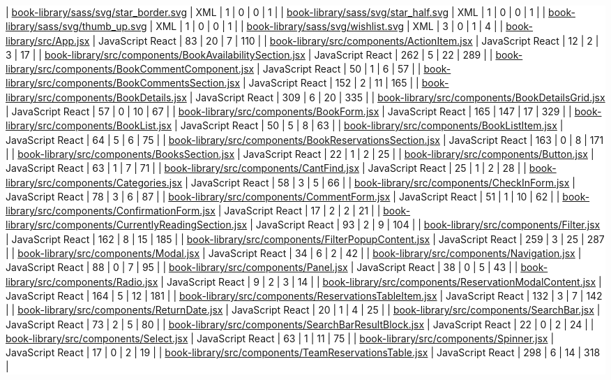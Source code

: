 | [book-library/sass/svg/star_border.svg](/book-library/sass/svg/star_border.svg) | XML | 1 | 0 | 0 | 1 |
| [book-library/sass/svg/star_half.svg](/book-library/sass/svg/star_half.svg) | XML | 1 | 0 | 0 | 1 |
| [book-library/sass/svg/thumb_up.svg](/book-library/sass/svg/thumb_up.svg) | XML | 1 | 0 | 0 | 1 |
| [book-library/sass/svg/wishlist.svg](/book-library/sass/svg/wishlist.svg) | XML | 3 | 0 | 1 | 4 |
| [book-library/src/App.jsx](/book-library/src/App.jsx) | JavaScript React | 83 | 20 | 7 | 110 |
| [book-library/src/components/ActionItem.jsx](/book-library/src/components/ActionItem.jsx) | JavaScript React | 12 | 2 | 3 | 17 |
| [book-library/src/components/BookAvailabilitySection.jsx](/book-library/src/components/BookAvailabilitySection.jsx) | JavaScript React | 262 | 5 | 22 | 289 |
| [book-library/src/components/BookCommentComponent.jsx](/book-library/src/components/BookCommentComponent.jsx) | JavaScript React | 50 | 1 | 6 | 57 |
| [book-library/src/components/BookCommentsSection.jsx](/book-library/src/components/BookCommentsSection.jsx) | JavaScript React | 152 | 2 | 11 | 165 |
| [book-library/src/components/BookDetails.jsx](/book-library/src/components/BookDetails.jsx) | JavaScript React | 309 | 6 | 20 | 335 |
| [book-library/src/components/BookDetailsGrid.jsx](/book-library/src/components/BookDetailsGrid.jsx) | JavaScript React | 57 | 0 | 10 | 67 |
| [book-library/src/components/BookForm.jsx](/book-library/src/components/BookForm.jsx) | JavaScript React | 165 | 147 | 17 | 329 |
| [book-library/src/components/BookList.jsx](/book-library/src/components/BookList.jsx) | JavaScript React | 50 | 5 | 8 | 63 |
| [book-library/src/components/BookListItem.jsx](/book-library/src/components/BookListItem.jsx) | JavaScript React | 64 | 5 | 6 | 75 |
| [book-library/src/components/BookReservationsSection.jsx](/book-library/src/components/BookReservationsSection.jsx) | JavaScript React | 163 | 0 | 8 | 171 |
| [book-library/src/components/BooksSection.jsx](/book-library/src/components/BooksSection.jsx) | JavaScript React | 22 | 1 | 2 | 25 |
| [book-library/src/components/Button.jsx](/book-library/src/components/Button.jsx) | JavaScript React | 63 | 1 | 7 | 71 |
| [book-library/src/components/CantFind.jsx](/book-library/src/components/CantFind.jsx) | JavaScript React | 25 | 1 | 2 | 28 |
| [book-library/src/components/Categories.jsx](/book-library/src/components/Categories.jsx) | JavaScript React | 58 | 3 | 5 | 66 |
| [book-library/src/components/CheckInForm.jsx](/book-library/src/components/CheckInForm.jsx) | JavaScript React | 78 | 3 | 6 | 87 |
| [book-library/src/components/CommentForm.jsx](/book-library/src/components/CommentForm.jsx) | JavaScript React | 51 | 1 | 10 | 62 |
| [book-library/src/components/ConfirmationForm.jsx](/book-library/src/components/ConfirmationForm.jsx) | JavaScript React | 17 | 2 | 2 | 21 |
| [book-library/src/components/CurrentlyReadingSection.jsx](/book-library/src/components/CurrentlyReadingSection.jsx) | JavaScript React | 93 | 2 | 9 | 104 |
| [book-library/src/components/Filter.jsx](/book-library/src/components/Filter.jsx) | JavaScript React | 162 | 8 | 15 | 185 |
| [book-library/src/components/FilterPopupContent.jsx](/book-library/src/components/FilterPopupContent.jsx) | JavaScript React | 259 | 3 | 25 | 287 |
| [book-library/src/components/Modal.jsx](/book-library/src/components/Modal.jsx) | JavaScript React | 34 | 6 | 2 | 42 |
| [book-library/src/components/Navigation.jsx](/book-library/src/components/Navigation.jsx) | JavaScript React | 88 | 0 | 7 | 95 |
| [book-library/src/components/Panel.jsx](/book-library/src/components/Panel.jsx) | JavaScript React | 38 | 0 | 5 | 43 |
| [book-library/src/components/Radio.jsx](/book-library/src/components/Radio.jsx) | JavaScript React | 9 | 2 | 3 | 14 |
| [book-library/src/components/ReservationModalContent.jsx](/book-library/src/components/ReservationModalContent.jsx) | JavaScript React | 164 | 5 | 12 | 181 |
| [book-library/src/components/ReservationsTableItem.jsx](/book-library/src/components/ReservationsTableItem.jsx) | JavaScript React | 132 | 3 | 7 | 142 |
| [book-library/src/components/ReturnDate.jsx](/book-library/src/components/ReturnDate.jsx) | JavaScript React | 20 | 1 | 4 | 25 |
| [book-library/src/components/SearchBar.jsx](/book-library/src/components/SearchBar.jsx) | JavaScript React | 73 | 2 | 5 | 80 |
| [book-library/src/components/SearchBarResultBlock.jsx](/book-library/src/components/SearchBarResultBlock.jsx) | JavaScript React | 22 | 0 | 2 | 24 |
| [book-library/src/components/Select.jsx](/book-library/src/components/Select.jsx) | JavaScript React | 63 | 1 | 11 | 75 |
| [book-library/src/components/Spinner.jsx](/book-library/src/components/Spinner.jsx) | JavaScript React | 17 | 0 | 2 | 19 |
| [book-library/src/components/TeamReservationsTable.jsx](/book-library/src/components/TeamReservationsTable.jsx) | JavaScript React | 298 | 6 | 14 | 318 |